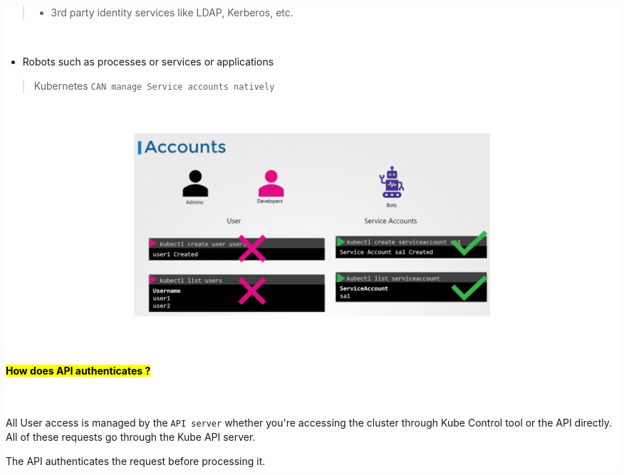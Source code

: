 > - 3rd party identity services like LDAP, Kerberos, etc.

<br/>

- Robots such as processes or services or applications

> Kubernetes `CAN manage Service accounts natively`

<br/>

<div align="center">
  <a href="CKA_Security_3.jpg" target="_blank">
    <img src="assets/CKA_Security_3.jpg" alt="Settings_1" width="500" height="300"/>
  </a>
</div>

<br/>

#### <mark>**How does API authenticates ?**</mark>

<br/>

All User access is managed by the `API server` whether you're accessing the cluster through Kube Control tool or the API directly. All of these requests go through the Kube API server.

The API authenticates the request before processing it.

<div align="center">
  <a href="CKA_Security_4.jpg" target="_blank">